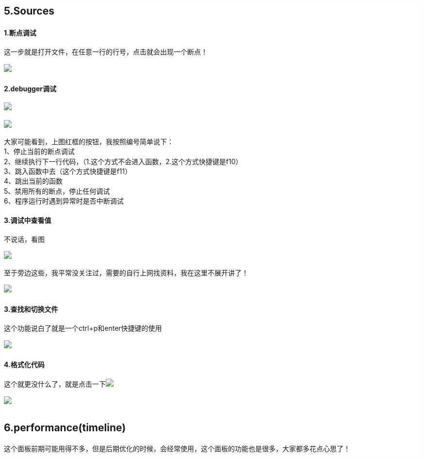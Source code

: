 ## 5.Sources

#### 1.断点调试

这一步就是打开文件，在任意一行的行号，点击就会出现一个断点！  


![](https://user-gold-cdn.xitu.io/2017/11/6/26e40787c29ef90feb727add2c2d9d6f?imageView2/0/w/1280/h/960/format/webp/ignore-error/1)  


#### 2.debugger调试

![](https://user-gold-cdn.xitu.io/2017/11/6/470ba6cb92bdd071512f34ccfa0c88f3?imageView2/0/w/1280/h/960/format/webp/ignore-error/1)  


![](https://user-gold-cdn.xitu.io/2017/11/6/e5c519ba33953d40f524d3092761e2fe?imageView2/0/w/1280/h/960/format/webp/ignore-error/1)  


大家可能看到，上图红框的按钮，我按照编号简单说下：  
1、停止当前的断点调试  
2、继续执行下一行代码，（1.这个方式不会进入函数，2.这个方式快捷键是f10）  
3、跳入函数中去（这个方式快捷键是f11）  
4、跳出当前的函数  
5、禁用所有的断点，停止任何调试  
6、程序运行时遇到异常时是否中断调试

#### 3.调试中查看值

不说话，看图

![](https://user-gold-cdn.xitu.io/2017/11/6/328b2695ef6459aec69a3439fedc2484?imageView2/0/w/1280/h/960/format/webp/ignore-error/1)  


至于旁边这些，我平常没关注过，需要的自行上网找资料，我在这里不展开讲了！

![](https://user-gold-cdn.xitu.io/2017/11/6/8467293a2c6f14f2b7bc798f61c9210e?imageView2/0/w/1280/h/960/format/webp/ignore-error/1)

#### 3.查找和切换文件

这个功能说白了就是一个ctrl+p和enter快捷键的使用

![](https://user-gold-cdn.xitu.io/2017/11/6/c09a9fc86240c4594342876ab7fbe4bf?imageView2/0/w/1280/h/960/format/webp/ignore-error/1)

#### 4.格式化代码

这个就更没什么了，就是点击一下![](https://user-gold-cdn.xitu.io/2017/11/6/ee2df3bfc296e0970027bfb815af07b9?imageView2/0/w/1280/h/960/format/webp/ignore-error/1)

![](https://user-gold-cdn.xitu.io/2017/11/6/ee8f905bdd3fd9ca842c6c1689eba3b7?imageView2/0/w/1280/h/960/format/webp/ignore-error/1)

## 6.performance\(timeline\)

这个面板前期可能用得不多，但是后期优化的时候，会经常使用，这个面板的功能也是很多，大家都多花点心思了！
